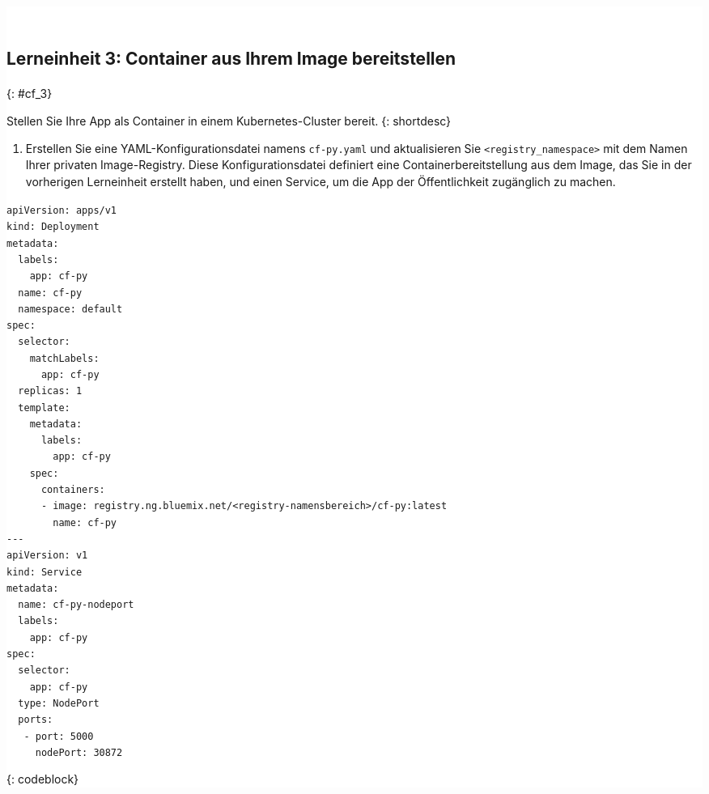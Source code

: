 
<br />



## Lerneinheit 3: Container aus Ihrem Image bereitstellen
{: #cf_3}

Stellen Sie Ihre App als Container in einem Kubernetes-Cluster bereit.
{: shortdesc}

1. Erstellen Sie eine YAML-Konfigurationsdatei namens `cf-py.yaml` und aktualisieren Sie `<registry_namespace>` mit dem Namen Ihrer privaten Image-Registry. Diese Konfigurationsdatei definiert eine Containerbereitstellung aus dem Image, das Sie in der vorherigen Lerneinheit erstellt haben, und einen Service, um die App der Öffentlichkeit zugänglich zu machen.

  ```
  apiVersion: apps/v1
  kind: Deployment
  metadata:
    labels:
      app: cf-py
    name: cf-py
    namespace: default
  spec:
    selector:
      matchLabels:
        app: cf-py
    replicas: 1
    template:
      metadata:
        labels:
          app: cf-py
      spec:
        containers:
        - image: registry.ng.bluemix.net/<registry-namensbereich>/cf-py:latest
          name: cf-py
  ---
  apiVersion: v1
  kind: Service
  metadata:
    name: cf-py-nodeport
    labels:
      app: cf-py
  spec:
    selector:
      app: cf-py
    type: NodePort
    ports:
     - port: 5000
       nodePort: 30872
  ```
  {: codeblock}
